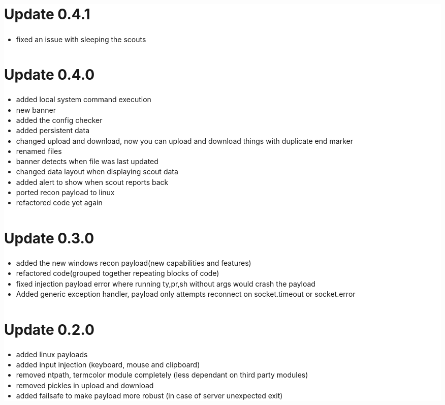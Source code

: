 # Update 0.4.1
- fixed an issue with sleeping the scouts

# Update 0.4.0
- added local system command execution
- new banner
- added the config checker
- added persistent data
- changed upload and download, now you can upload and download things with duplicate end marker
- renamed files
- banner detects when file was last updated
- changed data layout when displaying scout data
- added alert to show when scout reports back
- ported recon payload to linux
- refactored code yet again

# Update 0.3.0
- added the new windows recon payload(new capabilities and features)
- refactored code(grouped together repeating blocks of code)
- fixed injection payload error where running ty,pr,sh without args would crash the payload
- Added generic exception handler, payload only attempts reconnect on socket.timeout or socket.error

# Update 0.2.0
- added linux payloads
- added input injection (keyboard, mouse and clipboard)
- removed ntpath, termcolor module completely (less dependant on third party modules)
- removed pickles in upload and download
- added failsafe to make payload more robust (in case of server unexpected exit)
